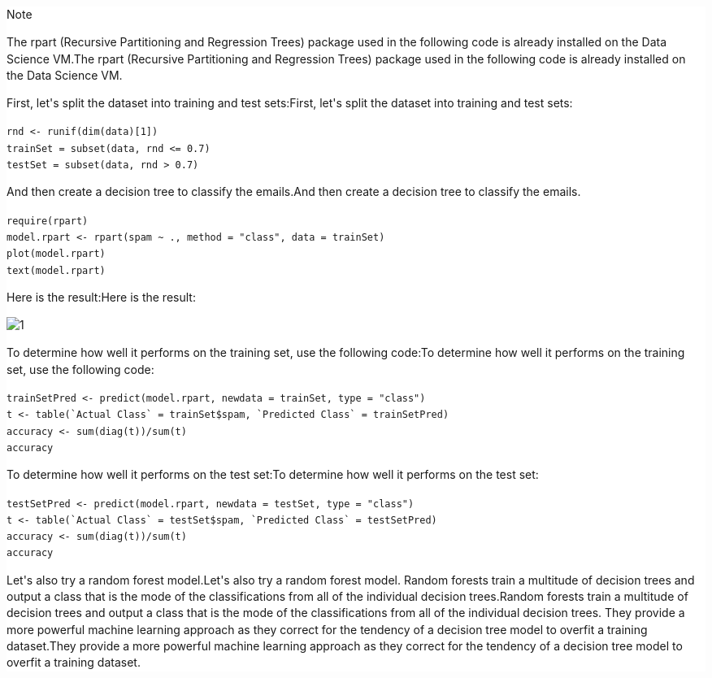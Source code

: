 > [!NOTE]
> <span data-ttu-id="ec3ce-178">The rpart (Recursive Partitioning and Regression Trees) package used in the following code is already installed on the Data Science VM.</span><span class="sxs-lookup"><span data-stu-id="ec3ce-178">The rpart (Recursive Partitioning and Regression Trees) package used in the following code is already installed on the Data Science VM.</span></span>
>
>

<span data-ttu-id="ec3ce-179">First, let's split the dataset into training and test sets:</span><span class="sxs-lookup"><span data-stu-id="ec3ce-179">First, let's split the dataset into training and test sets:</span></span>

    rnd <- runif(dim(data)[1])
    trainSet = subset(data, rnd <= 0.7)
    testSet = subset(data, rnd > 0.7)

<span data-ttu-id="ec3ce-180">And then create a decision tree to classify the emails.</span><span class="sxs-lookup"><span data-stu-id="ec3ce-180">And then create a decision tree to classify the emails.</span></span>

    require(rpart)
    model.rpart <- rpart(spam ~ ., method = "class", data = trainSet)
    plot(model.rpart)
    text(model.rpart)

<span data-ttu-id="ec3ce-181">Here is the result:</span><span class="sxs-lookup"><span data-stu-id="ec3ce-181">Here is the result:</span></span>

![1](./media/linux-dsvm-walkthrough/decision-tree.png)

<span data-ttu-id="ec3ce-183">To determine how well it performs on the training set, use the following code:</span><span class="sxs-lookup"><span data-stu-id="ec3ce-183">To determine how well it performs on the training set, use the following code:</span></span>

    trainSetPred <- predict(model.rpart, newdata = trainSet, type = "class")
    t <- table(`Actual Class` = trainSet$spam, `Predicted Class` = trainSetPred)
    accuracy <- sum(diag(t))/sum(t)
    accuracy

<span data-ttu-id="ec3ce-184">To determine how well it performs on the test set:</span><span class="sxs-lookup"><span data-stu-id="ec3ce-184">To determine how well it performs on the test set:</span></span>

    testSetPred <- predict(model.rpart, newdata = testSet, type = "class")
    t <- table(`Actual Class` = testSet$spam, `Predicted Class` = testSetPred)
    accuracy <- sum(diag(t))/sum(t)
    accuracy

<span data-ttu-id="ec3ce-185">Let's also try a random forest model.</span><span class="sxs-lookup"><span data-stu-id="ec3ce-185">Let's also try a random forest model.</span></span> <span data-ttu-id="ec3ce-186">Random forests train a multitude of decision trees and output a class that is the mode of the classifications from all of the individual decision trees.</span><span class="sxs-lookup"><span data-stu-id="ec3ce-186">Random forests train a multitude of decision trees and output a class that is the mode of the classifications from all of the individual decision trees.</span></span> <span data-ttu-id="ec3ce-187">They provide a more powerful machine learning approach as they correct for the tendency of a decision tree model to overfit a training dataset.</span><span class="sxs-lookup"><span data-stu-id="ec3ce-187">They provide a more powerful machine learning approach as they correct for the tendency of a decision tree model to overfit a training dataset.</span></span>
